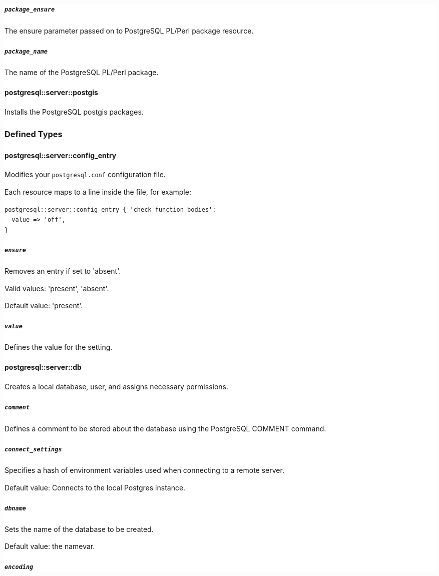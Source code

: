 ##### `package_ensure`

The ensure parameter passed on to PostgreSQL PL/Perl package resource.

##### `package_name`

The name of the PostgreSQL PL/Perl package.

#### postgresql::server::postgis

Installs the PostgreSQL postgis packages.

### Defined Types

#### postgresql::server::config_entry

Modifies your `postgresql.conf` configuration file.

Each resource maps to a line inside the file, for example:

```puppet
postgresql::server::config_entry { 'check_function_bodies':
  value => 'off',
}
```

##### `ensure`

Removes an entry if set to 'absent'. 

Valid values: 'present', 'absent'.

Default value: 'present'.

##### `value`

Defines the value for the setting.

#### postgresql::server::db

Creates a local database, user, and assigns necessary permissions.

##### `comment`

Defines a comment to be stored about the database using the PostgreSQL COMMENT command.

##### `connect_settings`

Specifies a hash of environment variables used when connecting to a remote server. 

Default value: Connects to the local Postgres instance.

##### `dbname`

Sets the name of the database to be created. 

Default value: the namevar.

##### `encoding`

